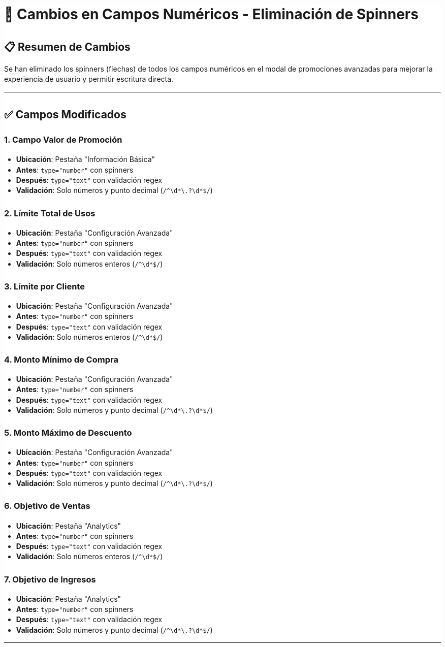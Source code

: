 # 🔧 Cambios en Campos Numéricos - Eliminación de Spinners

## 📋 **Resumen de Cambios**

Se han eliminado los spinners (flechas) de todos los campos numéricos en el modal de promociones avanzadas para mejorar la experiencia de usuario y permitir escritura directa.

---

## ✅ **Campos Modificados**

### **1. Campo Valor de Promoción**
- **Ubicación**: Pestaña "Información Básica"
- **Antes**: `type="number"` con spinners
- **Después**: `type="text"` con validación regex
- **Validación**: Solo números y punto decimal (`/^\d*\.?\d*$/`)

### **2. Límite Total de Usos**
- **Ubicación**: Pestaña "Configuración Avanzada"
- **Antes**: `type="number"` con spinners
- **Después**: `type="text"` con validación regex
- **Validación**: Solo números enteros (`/^\d*$/`)

### **3. Límite por Cliente**
- **Ubicación**: Pestaña "Configuración Avanzada"
- **Antes**: `type="number"` con spinners
- **Después**: `type="text"` con validación regex
- **Validación**: Solo números enteros (`/^\d*$/`)

### **4. Monto Mínimo de Compra**
- **Ubicación**: Pestaña "Configuración Avanzada"
- **Antes**: `type="number"` con spinners
- **Después**: `type="text"` con validación regex
- **Validación**: Solo números y punto decimal (`/^\d*\.?\d*$/`)

### **5. Monto Máximo de Descuento**
- **Ubicación**: Pestaña "Configuración Avanzada"
- **Antes**: `type="number"` con spinners
- **Después**: `type="text"` con validación regex
- **Validación**: Solo números y punto decimal (`/^\d*\.?\d*$/`)

### **6. Objetivo de Ventas**
- **Ubicación**: Pestaña "Analytics"
- **Antes**: `type="number"` con spinners
- **Después**: `type="text"` con validación regex
- **Validación**: Solo números enteros (`/^\d*$/`)

### **7. Objetivo de Ingresos**
- **Ubicación**: Pestaña "Analytics"
- **Antes**: `type="number"` con spinners
- **Después**: `type="text"` con validación regex
- **Validación**: Solo números y punto decimal (`/^\d*\.?\d*$/`)

---